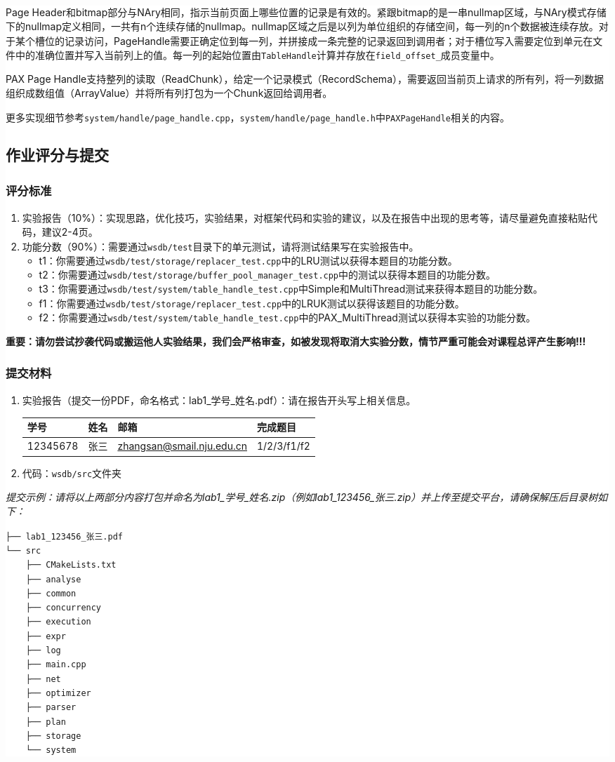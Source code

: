 Page Header和bitmap部分与NAry相同，指示当前页面上哪些位置的记录是有效的。紧跟bitmap的是一串nullmap区域，与NAry模式存储下的nullmap定义相同，一共有n个连续存储的nullmap。nullmap区域之后是以列为单位组织的存储空间，每一列的n个数据被连续存放。对于某个槽位的记录访问，PageHandle需要正确定位到每一列，并拼接成一条完整的记录返回到调用者；对于槽位写入需要定位到单元在文件中的准确位置并写入当前列上的值。每一列的起始位置由`TableHandle`计算并存放在`field_offset_`成员变量中。

PAX Page Handle支持整列的读取（ReadChunk），给定一个记录模式（RecordSchema），需要返回当前页上请求的所有列，将一列数据组织成数组值（ArrayValue）并将所有列打包为一个Chunk返回给调用者。

更多实现细节参考`system/handle/page_handle.cpp`，`system/handle/page_handle.h`中`PAXPageHandle`相关的内容。

## 作业评分与提交

### 评分标准

1. 实验报告（10%）：实现思路，优化技巧，实验结果，对框架代码和实验的建议，以及在报告中出现的思考等，请尽量避免直接粘贴代码，建议2-4页。
2. 功能分数（90%）：需要通过`wsdb/test`目录下的单元测试，请将测试结果写在实验报告中。
   * t1：你需要通过`wsdb/test/storage/replacer_test.cpp`中的LRU测试以获得本题目的功能分数。
   * t2：你需要通过`wsdb/test/storage/buffer_pool_manager_test.cpp`中的测试以获得本题目的功能分数。
   * t3：你需要通过`wsdb/test/system/table_handle_test.cpp`中Simple和MultiThread测试来获得本题目的功能分数。
   * f1：你需要通过`wsdb/test/storage/replacer_test.cpp`中的LRUK测试以获得该题目的功能分数。
   * f2：你需要通过`wsdb/test/system/table_handle_test.cpp`中的PAX_MultiThread测试以获得本实验的功能分数。

**重要：请勿尝试抄袭代码或搬运他人实验结果，我们会严格审查，如被发现将取消大实验分数，情节严重可能会对课程总评产生影响!!!**

### 提交材料

1. 实验报告（提交一份PDF，命名格式：lab1\_学号\_姓名.pdf）：请在报告开头写上相关信息。

   | 学号     | 姓名 | 邮箱                      | 完成题目    |
   | -------- | ---- | ------------------------- | ----------- |
   | 12345678 | 张三 | <zhangsan@smail.nju.edu.cn> | 1/2/3/f1/f2 |

2. 代码：`wsdb/src`文件夹

*提交示例：请将以上两部分内容打包并命名为lab1\_学号\_姓名.zip（例如lab1_123456_张三.zip）并上传至提交平台，请确保解压后目录树如下：*

```bash
├── lab1_123456_张三.pdf
└── src
    ├── CMakeLists.txt
    ├── analyse
    ├── common
    ├── concurrency
    ├── execution
    ├── expr
    ├── log
    ├── main.cpp
    ├── net
    ├── optimizer
    ├── parser
    ├── plan
    ├── storage
    └── system
```
